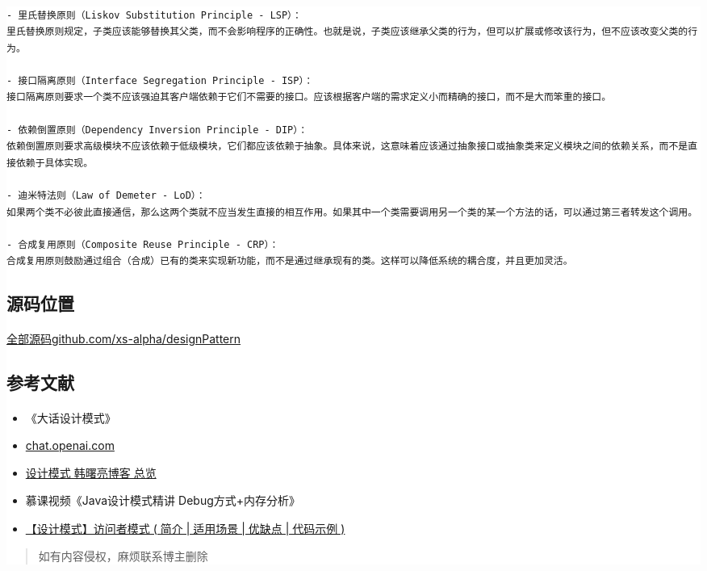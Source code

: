     - 里氏替换原则（Liskov Substitution Principle - LSP）：
    里氏替换原则规定，子类应该能够替换其父类，而不会影响程序的正确性。也就是说，子类应该继承父类的行为，但可以扩展或修改该行为，但不应该改变父类的行为。

    - 接口隔离原则（Interface Segregation Principle - ISP）：
    接口隔离原则要求一个类不应该强迫其客户端依赖于它们不需要的接口。应该根据客户端的需求定义小而精确的接口，而不是大而笨重的接口。

    - 依赖倒置原则（Dependency Inversion Principle - DIP）：
    依赖倒置原则要求高级模块不应该依赖于低级模块，它们都应该依赖于抽象。具体来说，这意味着应该通过抽象接口或抽象类来定义模块之间的依赖关系，而不是直接依赖于具体实现。

    - 迪米特法则（Law of Demeter - LoD）：
    如果两个类不必彼此直接通信，那么这两个类就不应当发生直接的相互作用。如果其中一个类需要调用另一个类的某一个方法的话，可以通过第三者转发这个调用。
    
    - 合成复用原则（Composite Reuse Principle - CRP）：
    合成复用原则鼓励通过组合（合成）已有的类来实现新功能，而不是通过继承现有的类。这样可以降低系统的耦合度，并且更加灵活。
    
    
## 源码位置
[全部源码github.com/xs-alpha/designPattern](https://github.com/xs-alpha/designPattern)

## 参考文献

- 《大话设计模式》

- [chat.openai.com](https://chat.openai.com)

- [设计模式  韩曙亮博客 总览](https://blog.csdn.net/shulianghan/category_9872228.html?spm=1001.2014.3001.5482)

- 慕课视频《Java设计模式精讲 Debug方式+内存分析》

- [【设计模式】访问者模式 ( 简介 | 适用场景 | 优缺点 | 代码示例 )](https://hanshuliang.blog.csdn.net/article/details/119673902)

> 如有内容侵权，麻烦联系博主删除

